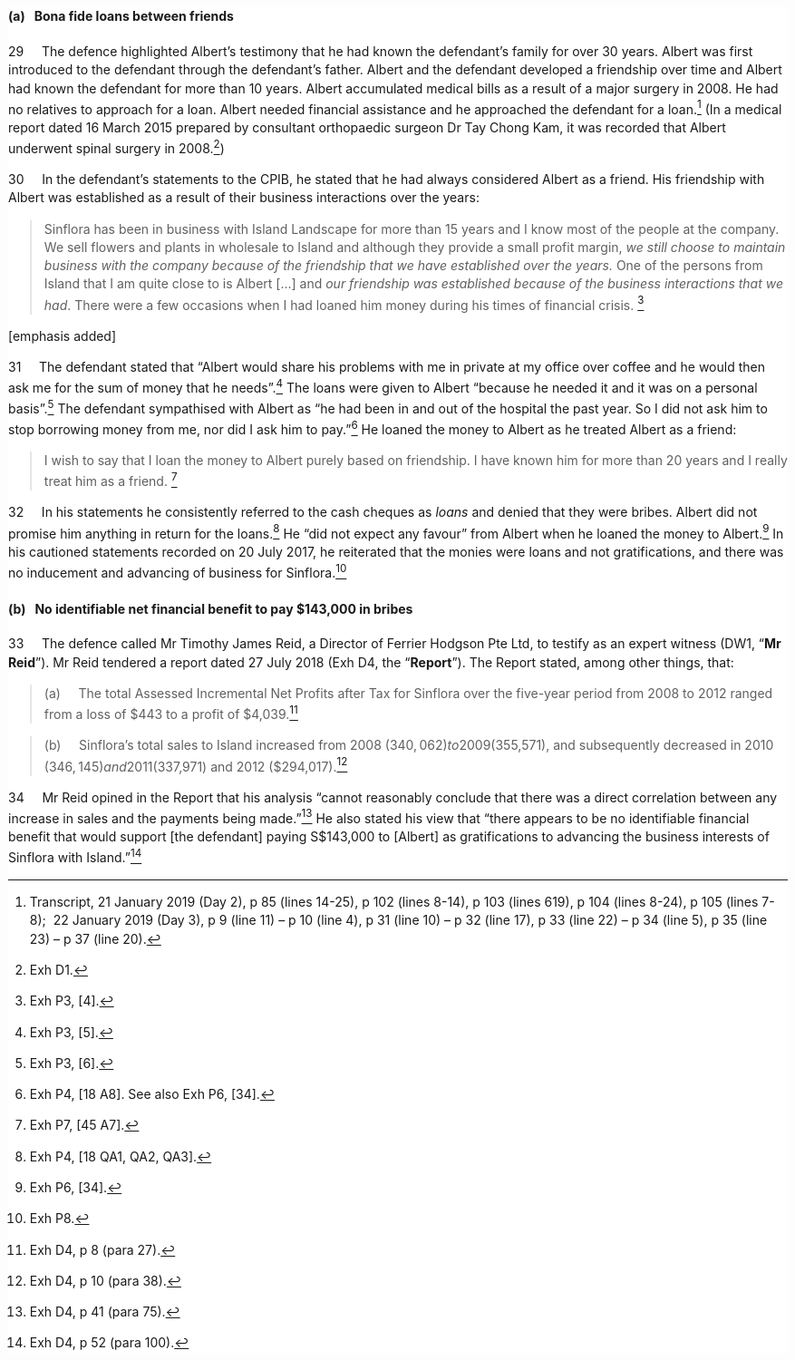 #### (a)   Bona fide loans between friends

29     The defence highlighted Albert’s testimony that he had known the defendant’s family for over 30 years. Albert was first introduced to the defendant through the defendant’s father. Albert and the defendant developed a friendship over time and Albert had known the defendant for more than 10 years. Albert accumulated medical bills as a result of a major surgery in 2008. He had no relatives to approach for a loan. Albert needed financial assistance and he approached the defendant for a loan.[^22] (In a medical report dated 16 March 2015 prepared by consultant orthopaedic surgeon Dr Tay Chong Kam, it was recorded that Albert underwent spinal surgery in 2008.[^23])

30     In the defendant’s statements to the CPIB, he stated that he had always considered Albert as a friend. His friendship with Albert was established as a result of their business interactions over the years:

> Sinflora has been in business with Island Landscape for more than 15 years and I know most of the people at the company. We sell flowers and plants in wholesale to Island and although they provide a small profit margin, _we still choose to maintain business with the company because of the friendship that we have established over the years._ One of the persons from Island that I am quite close to is Albert \[...\] and _our friendship was established because of the business interactions that we had_. There were a few occasions when I had loaned him money during his times of financial crisis. [^24]

\[emphasis added\]

31     The defendant stated that “Albert would share his problems with me in private at my office over coffee and he would then ask me for the sum of money that he needs”.[^25] The loans were given to Albert “because he needed it and it was on a personal basis”.[^26] The defendant sympathised with Albert as “he had been in and out of the hospital the past year. So I did not ask him to stop borrowing money from me, nor did I ask him to pay.”[^27] He loaned the money to Albert as he treated Albert as a friend:

> I wish to say that I loan the money to Albert purely based on friendship. I have known him for more than 20 years and I really treat him as a friend. [^28]

32     In his statements he consistently referred to the cash cheques as _loans_ and denied that they were bribes. Albert did not promise him anything in return for the loans.[^29] He “did not expect any favour” from Albert when he loaned the money to Albert.[^30] In his cautioned statements recorded on 20 July 2017, he reiterated that the monies were loans and not gratifications, and there was no inducement and advancing of business for Sinflora.[^31]

#### (b)   No identifiable net financial benefit to pay $143,000 in bribes

33     The defence called Mr Timothy James Reid, a Director of Ferrier Hodgson Pte Ltd, to testify as an expert witness (DW1, “**Mr Reid**”). Mr Reid tendered a report dated 27 July 2018 (Exh D4, the “**Report**”). The Report stated, among other things, that:

> (a)     The total Assessed Incremental Net Profits after Tax for Sinflora over the five-year period from 2008 to 2012 ranged from a loss of $443 to a profit of $4,039.[^32]

> (b)     Sinflora’s total sales to Island increased from 2008 ($340,062) to 2009 ($355,571), and subsequently decreased in 2010 ($346,145) and 2011 ($337,971) and 2012 ($294,017).[^33]

34     Mr Reid opined in the Report that his analysis “cannot reasonably conclude that there was a direct correlation between any increase in sales and the payments being made.”[^34] He also stated his view that “there appears to be no identifiable financial benefit that would support \[the defendant\] paying S$143,000 to \[Albert\] as gratifications to advancing the business interests of Sinflora with Island.”[^35]


[^1]: Transcript, 21 January 2019 (Day 2), p 76 (lines 11-14), p 82 (line 21) - p 83 (line 13).
[^2]: Exh P4, \[23 QA7\].
[^3]: Transcript, 21 January 2019 (Day 2), p 101 (line 23) - p 102 (line 17).
[^4]: Exh P4, \[22\], \[23 QA1 - QA4\].
[^5]: Exh P4, \[17\].
[^6]: Exh P6, \[31\]-\[33\].
[^7]: Transcript, 22 January 2019 (Day 3), p 5 (line 22) – p 6 (line 8).
[^8]: Exh P3, \[6\]; Exh P4, \[18 QA4, QA5, QA8\].
[^9]: Transcript, 22 January 2019 (Day 3), p 6 (lines 9-17).
[^10]: Exh P3, \[5\].
[^11]: Exh P3, \[10 QA1\].
[^12]: Exh P4, \[17\].
[^13]: Exh P4, \[20\].
[^14]: Exh P4, \[21\].
[^15]: Exh P7, \[45 QA6\].
[^16]: Exh P3, \[10 QA1\].
[^17]: Exh P4, \[14\].
[^18]: Exh P5, \[29 QA8\].
[^19]: Exh P3, \[2\].
[^20]: Exh P6, \[38\].
[^21]: DS2.
[^22]: Transcript, 21 January 2019 (Day 2), p 85 (lines 14-25), p 102 (lines 8-14), p 103 (lines 619), p 104 (lines 8-24), p 105 (lines 7-8);  22 January 2019 (Day 3), p 9 (line 11) – p 10 (line 4), p 31 (line 10) – p 32 (line 17), p 33 (line 22) – p 34 (line 5), p 35 (line 23) – p 37 (line 20).
[^23]: Exh D1.
[^24]: Exh P3, \[4\].
[^25]: Exh P3, \[5\].
[^26]: Exh P3, \[6\].
[^27]: Exh P4, \[18 A8\]. See also Exh P6, \[34\].
[^28]: Exh P7, \[45 A7\].
[^29]: Exh P4, \[18 QA1, QA2, QA3\].
[^30]: Exh P6, \[34\].
[^31]: Exh P8.
[^32]: Exh D4, p 8 (para 27).
[^33]: Exh D4, p 10 (para 38).
[^34]: Exh D4, p 41 (para 75).
[^35]: Exh D4, p 52 (para 100).
[^36]: Transcript, 21 January 2019 (Day 2), p 88 (line 24) – p 89 (line 17).
[^37]: Transcript, 21 January 2019 (Day 2), p 82 (line 21) – p 83 (line 5).
[^38]: Transcript, 22 January 2019 (Day 3), p 32 (lines 4-16).
[^39]: Exh P4, \[23 QA1, QA2\].
[^40]: Exh P3, \[8\].
[^41]: Exh P4, \[17\].
[^42]: DS4, at para 66.
[^43]: Exh P4, \[19\].
[^44]: DS3, at paras 259-269.
[^45]: DS3, at paras 176-184, 250-252.
[^46]: DS4, at para 108.
[^47]: DS3, at paras 197-203.
[^48]: DS3, at paras 205-209.
[^49]: DS3, at paras 210-213, 253.
[^50]: DS3, at paras 228-231.
[^51]: Exh D4, p 41 (para 75).
[^52]: Exh D4, p 52 (para 100).
[^53]: Transcript, 31 January 2019 (Day 5), p 88 (line 5) – p 90 (line 17).
[^54]: Prosecution’s Address on Sentence (PS5).
[^55]: Plea in Mitigation (DS5), at para 3.
[^56]: DS5, at paras 12-16.
[^57]: Letter from counsel dated 12 April 2019 (DS6).